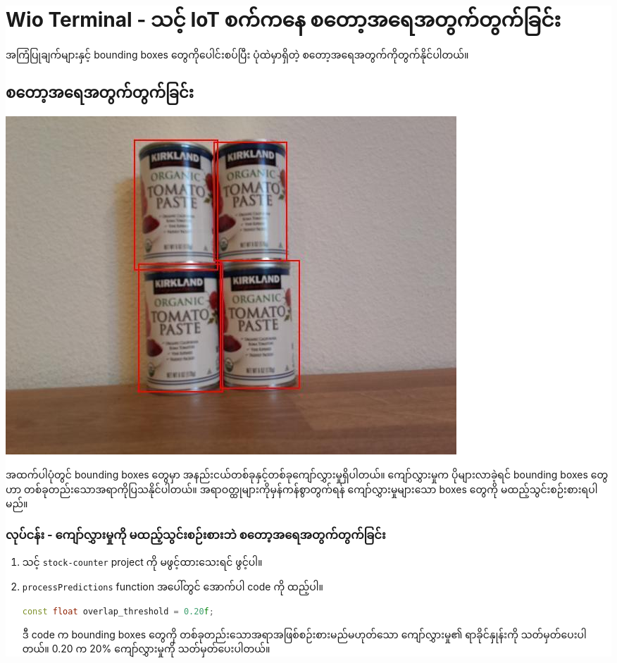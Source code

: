 
# Wio Terminal - သင့် IoT စက်ကနေ စတော့အရေအတွက်တွက်ခြင်း

အကြံပြုချက်များနှင့် bounding boxes တွေကိုပေါင်းစပ်ပြီး ပုံထဲမှာရှိတဲ့ စတော့အရေအတွက်ကိုတွက်နိုင်ပါတယ်။

## စတော့အရေအတွက်တွက်ခြင်း

![တစ်ခုချင်းစီကို bounding boxes ဖြင့်ပတ်ထားသော ခရမ်းချဉ်သီးပေါင်း ၄ ကန်](../../../../../translated_images/rpi-stock-with-bounding-boxes.b5540e2ecb7cd49f1271828d3be412671d950e87625c5597ea97c90f11e01097.my.jpg)

အထက်ပါပုံတွင် bounding boxes တွေမှာ အနည်းငယ်တစ်ခုနှင့်တစ်ခုကျော်လွှားမှုရှိပါတယ်။ ကျော်လွှားမှုက ပိုများလာခဲ့ရင် bounding boxes တွေဟာ တစ်ခုတည်းသောအရာကိုပြသနိုင်ပါတယ်။ အရာဝတ္ထုများကိုမှန်ကန်စွာတွက်ရန် ကျော်လွှားမှုများသော boxes တွေကို မထည့်သွင်းစဉ်းစားရပါမည်။

### လုပ်ငန်း - ကျော်လွှားမှုကို မထည့်သွင်းစဉ်းစားဘဲ စတော့အရေအတွက်တွက်ခြင်း

1. သင့် `stock-counter` project ကို မဖွင့်ထားသေးရင် ဖွင့်ပါ။

1. `processPredictions` function အပေါ်တွင် အောက်ပါ code ကို ထည့်ပါ။

    ```cpp
    const float overlap_threshold = 0.20f;
    ```

    ဒီ code က bounding boxes တွေကို တစ်ခုတည်းသောအရာအဖြစ်စဉ်းစားမည်မဟုတ်သော ကျော်လွှားမှု၏ ရာခိုင်နှုန်းကို သတ်မှတ်ပေးပါတယ်။ 0.20 က 20% ကျော်လွှားမှုကို သတ်မှတ်ပေးပါတယ်။
